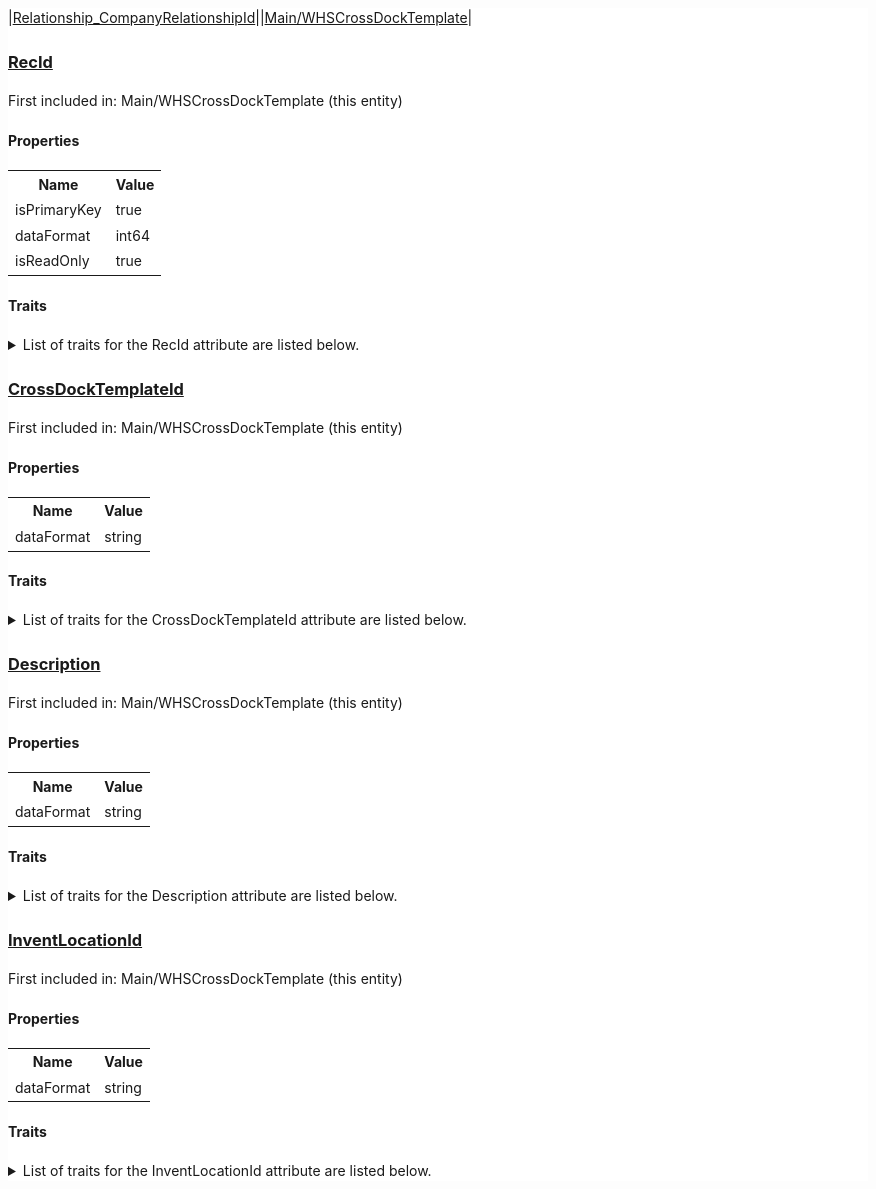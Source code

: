 |[Relationship_CompanyRelationshipId](#Relationship_CompanyRelationshipId)||<a href="WHSCrossDockTemplate.md" target="_blank">Main/WHSCrossDockTemplate</a>|

### <a href=#RecId name="RecId">RecId</a>

First included in: Main/WHSCrossDockTemplate (this entity)  

#### Properties

<table><tr><th>Name</th><th>Value</th></tr><tr><td>isPrimaryKey</td><td>true</td></tr><tr><td>dataFormat</td><td>int64</td></tr><tr><td>isReadOnly</td><td>true</td></tr></table>

#### Traits

<details><summary>List of traits for the RecId attribute are listed below.</summary></details>

### <a href=#CrossDockTemplateId name="CrossDockTemplateId">CrossDockTemplateId</a>

First included in: Main/WHSCrossDockTemplate (this entity)  

#### Properties

<table><tr><th>Name</th><th>Value</th></tr><tr><td>dataFormat</td><td>string</td></tr></table>

#### Traits

<details><summary>List of traits for the CrossDockTemplateId attribute are listed below.</summary></details>

### <a href=#Description name="Description">Description</a>

First included in: Main/WHSCrossDockTemplate (this entity)  

#### Properties

<table><tr><th>Name</th><th>Value</th></tr><tr><td>dataFormat</td><td>string</td></tr></table>

#### Traits

<details><summary>List of traits for the Description attribute are listed below.</summary></details>

### <a href=#InventLocationId name="InventLocationId">InventLocationId</a>

First included in: Main/WHSCrossDockTemplate (this entity)  

#### Properties

<table><tr><th>Name</th><th>Value</th></tr><tr><td>dataFormat</td><td>string</td></tr></table>

#### Traits

<details><summary>List of traits for the InventLocationId attribute are listed below.</summary></details>
